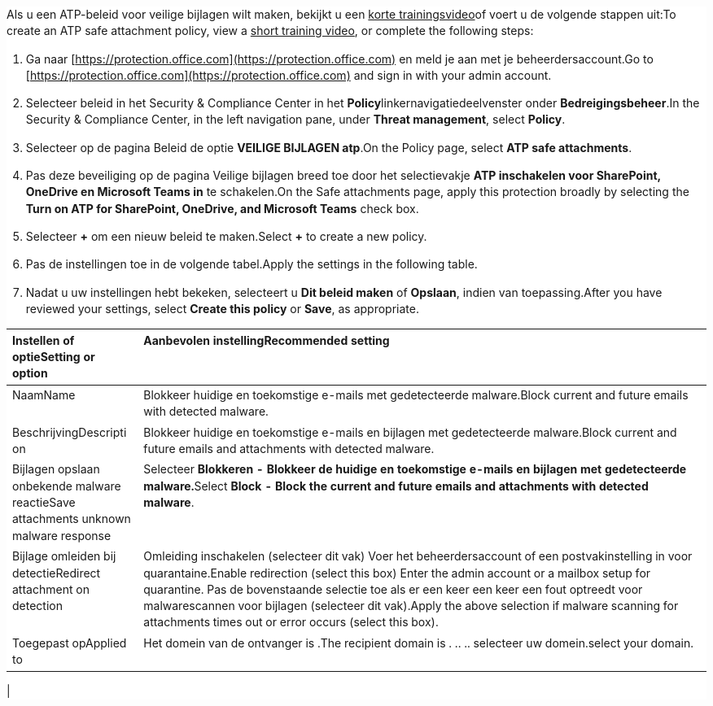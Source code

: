 <span data-ttu-id="5e5d6-390">Als u een ATP-beleid voor veilige bijlagen wilt maken, bekijkt u een [korte trainingsvideo](https://support.microsoft.com/office/e7e68934-23dc-4b9c-b714-e82e27a8f8a5)of voert u de volgende stappen uit:</span><span class="sxs-lookup"><span data-stu-id="5e5d6-390">To create an ATP safe attachment policy, view a [short training video](https://support.microsoft.com/office/e7e68934-23dc-4b9c-b714-e82e27a8f8a5), or complete the following steps:</span></span>
  
1. <span data-ttu-id="5e5d6-391">Ga naar [https://protection.office.com](https://protection.office.com) en meld je aan met je beheerdersaccount.</span><span class="sxs-lookup"><span data-stu-id="5e5d6-391">Go to [https://protection.office.com](https://protection.office.com) and sign in with your admin account.</span></span> 
    
2. <span data-ttu-id="5e5d6-392">Selecteer beleid in het Security &amp; Compliance Center in het **Policy**linkernavigatiedeelvenster onder **Bedreigingsbeheer**.</span><span class="sxs-lookup"><span data-stu-id="5e5d6-392">In the Security &amp; Compliance Center, in the left navigation pane, under **Threat management**, select **Policy**.</span></span>
    
3. <span data-ttu-id="5e5d6-393">Selecteer op de pagina Beleid de optie **VEILIGE BIJLAGEN atp**.</span><span class="sxs-lookup"><span data-stu-id="5e5d6-393">On the Policy page, select **ATP safe attachments**.</span></span>
    
4. <span data-ttu-id="5e5d6-394">Pas deze beveiliging op de pagina Veilige bijlagen breed toe door het selectievakje **ATP inschakelen voor SharePoint, OneDrive en Microsoft Teams in** te schakelen.</span><span class="sxs-lookup"><span data-stu-id="5e5d6-394">On the Safe attachments page, apply this protection broadly by selecting the **Turn on ATP for SharePoint, OneDrive, and Microsoft Teams** check box.</span></span> 
    
5. <span data-ttu-id="5e5d6-395">Selecteer **+** om een nieuw beleid te maken.</span><span class="sxs-lookup"><span data-stu-id="5e5d6-395">Select **+** to create a new policy.</span></span> 
    
6. <span data-ttu-id="5e5d6-396">Pas de instellingen toe in de volgende tabel.</span><span class="sxs-lookup"><span data-stu-id="5e5d6-396">Apply the settings in the following table.</span></span> 
    
7. <span data-ttu-id="5e5d6-397">Nadat u uw instellingen hebt bekeken, selecteert u **Dit beleid maken** of **Opslaan**, indien van toepassing.</span><span class="sxs-lookup"><span data-stu-id="5e5d6-397">After you have reviewed your settings, select **Create this policy** or **Save**, as appropriate.</span></span>
    

|<span data-ttu-id="5e5d6-398">**Instellen of optie**</span><span class="sxs-lookup"><span data-stu-id="5e5d6-398">**Setting or option**</span></span>|<span data-ttu-id="5e5d6-399">**Aanbevolen instelling**</span><span class="sxs-lookup"><span data-stu-id="5e5d6-399">**Recommended setting**</span></span> <br/>|
|:-----|:-----|
|<span data-ttu-id="5e5d6-400">Naam</span><span class="sxs-lookup"><span data-stu-id="5e5d6-400">Name</span></span>  <br/> |<span data-ttu-id="5e5d6-401">Blokkeer huidige en toekomstige e-mails met gedetecteerde malware.</span><span class="sxs-lookup"><span data-stu-id="5e5d6-401">Block current and future emails with detected malware.</span></span>  <br/> |
|<span data-ttu-id="5e5d6-402">Beschrijving</span><span class="sxs-lookup"><span data-stu-id="5e5d6-402">Description</span></span>  <br/> |<span data-ttu-id="5e5d6-403">Blokkeer huidige en toekomstige e-mails en bijlagen met gedetecteerde malware.</span><span class="sxs-lookup"><span data-stu-id="5e5d6-403">Block current and future emails and attachments with detected malware.</span></span>  <br/> |
|<span data-ttu-id="5e5d6-404">Bijlagen opslaan onbekende malware reactie</span><span class="sxs-lookup"><span data-stu-id="5e5d6-404">Save attachments unknown malware response</span></span>  <br/> |<span data-ttu-id="5e5d6-405">Selecteer **Blokkeren - Blokkeer de huidige en toekomstige e-mails en bijlagen met gedetecteerde malware.**</span><span class="sxs-lookup"><span data-stu-id="5e5d6-405">Select **Block - Block the current and future emails and attachments with detected malware**.</span></span>  <br/> |
|<span data-ttu-id="5e5d6-406">Bijlage omleiden bij detectie</span><span class="sxs-lookup"><span data-stu-id="5e5d6-406">Redirect attachment on detection</span></span>  <br/> |<span data-ttu-id="5e5d6-407">Omleiding inschakelen (selecteer dit vak) Voer het beheerdersaccount of een postvakinstelling in voor quarantaine.</span><span class="sxs-lookup"><span data-stu-id="5e5d6-407">Enable redirection (select this box)          Enter the admin account or a mailbox setup for quarantine.</span></span>          <span data-ttu-id="5e5d6-408">Pas de bovenstaande selectie toe als er een keer een keer een fout optreedt voor malwarescannen voor bijlagen (selecteer dit vak).</span><span class="sxs-lookup"><span data-stu-id="5e5d6-408">Apply the above selection if malware scanning for attachments times out or error occurs (select this box).</span></span>  <br/> |
|<span data-ttu-id="5e5d6-409">Toegepast op</span><span class="sxs-lookup"><span data-stu-id="5e5d6-409">Applied to</span></span>  <br/> |<span data-ttu-id="5e5d6-410">Het domein van de ontvanger is .</span><span class="sxs-lookup"><span data-stu-id="5e5d6-410">The recipient domain is .</span></span> <span data-ttu-id="5e5d6-411">.</span><span class="sxs-lookup"><span data-stu-id="5e5d6-411">.</span></span> <span data-ttu-id="5e5d6-412">.</span><span class="sxs-lookup"><span data-stu-id="5e5d6-412">.</span></span> <span data-ttu-id="5e5d6-413">selecteer uw domein.</span><span class="sxs-lookup"><span data-stu-id="5e5d6-413">select your domain.</span></span>  <br/> |
|
   
